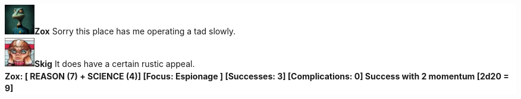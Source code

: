 <img src="../images/auto/Zox.png" alt="Zox" width="50" height="50">**Zox** Sorry this place has me operating a tad slowly.<br />
<img src="../images/auto/Skig.png" alt="Skig" width="50" height="50">**Skig** It does have a certain rustic appeal.<br />
**Zox: [ REASON  (7) +  SCIENCE  (4)]
[Focus: Espionage ]
[Successes: 3] [Complications: 0]
Success with 2 momentum [2d20 = 9]**<br />
